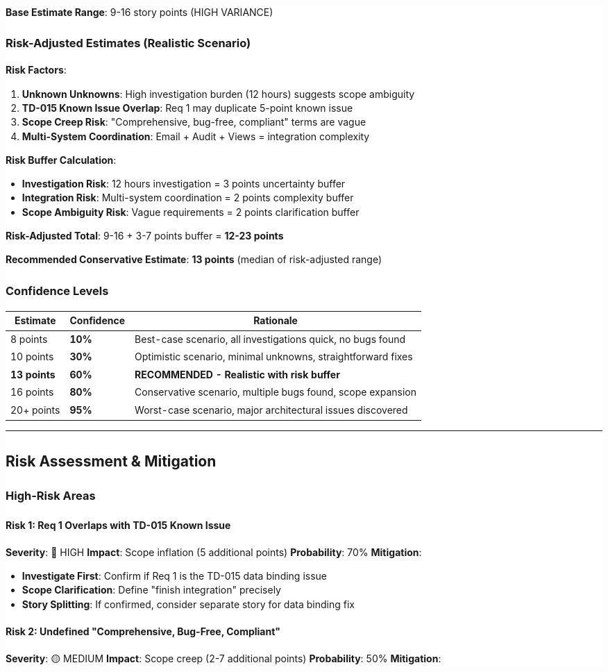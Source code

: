**Base Estimate Range**: 9-16 story points (HIGH VARIANCE)

### Risk-Adjusted Estimates (Realistic Scenario)

**Risk Factors**:

1. **Unknown Unknowns**: High investigation burden (12 hours) suggests scope ambiguity
2. **TD-015 Known Issue Overlap**: Req 1 may duplicate 5-point known issue
3. **Scope Creep Risk**: "Comprehensive, bug-free, compliant" terms are vague
4. **Multi-System Coordination**: Email + Audit + Views = integration complexity

**Risk Buffer Calculation**:

- **Investigation Risk**: 12 hours investigation = 3 points uncertainty buffer
- **Integration Risk**: Multi-system coordination = 2 points complexity buffer
- **Scope Ambiguity Risk**: Vague requirements = 2 points clarification buffer

**Risk-Adjusted Total**: 9-16 + 3-7 points buffer = **12-23 points**

**Recommended Conservative Estimate**: **13 points** (median of risk-adjusted range)

### Confidence Levels

| Estimate      | Confidence | Rationale                                                    |
| ------------- | ---------- | ------------------------------------------------------------ |
| 8 points      | **10%**    | Best-case scenario, all investigations quick, no bugs found  |
| 10 points     | **30%**    | Optimistic scenario, minimal unknowns, straightforward fixes |
| **13 points** | **60%**    | **RECOMMENDED - Realistic with risk buffer**                 |
| 16 points     | **80%**    | Conservative scenario, multiple bugs found, scope expansion  |
| 20+ points    | **95%**    | Worst-case scenario, major architectural issues discovered   |

---

## Risk Assessment & Mitigation

### High-Risk Areas

#### Risk 1: Req 1 Overlaps with TD-015 Known Issue

**Severity**: 🔴 HIGH
**Impact**: Scope inflation (5 additional points)
**Probability**: 70%
**Mitigation**:

- **Investigate First**: Confirm if Req 1 is the TD-015 data binding issue
- **Scope Clarification**: Define "finish integration" precisely
- **Story Splitting**: If confirmed, consider separate story for data binding fix

#### Risk 2: Undefined "Comprehensive, Bug-Free, Compliant"

**Severity**: 🟡 MEDIUM
**Impact**: Scope creep (2-7 additional points)
**Probability**: 50%
**Mitigation**:
